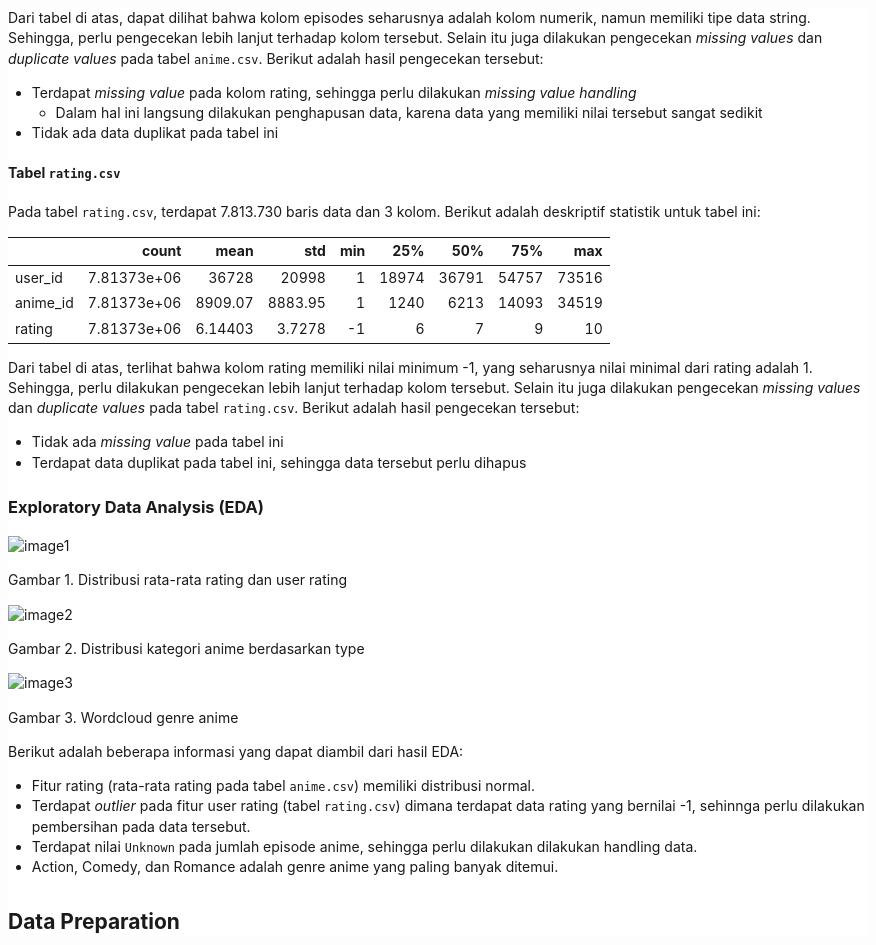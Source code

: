 Dari tabel di atas, dapat dilihat bahwa kolom episodes seharusnya adalah kolom numerik, namun memiliki tipe data string. Sehingga, perlu pengecekan lebih lanjut terhadap kolom tersebut. Selain itu juga dilakukan pengecekan *missing values* dan *duplicate values* pada tabel `anime.csv`. Berikut adalah hasil pengecekan tersebut:
- Terdapat *missing value* pada kolom rating, sehingga perlu dilakukan *missing value handling*
    - Dalam hal ini langsung dilakukan penghapusan data, karena data yang memiliki nilai tersebut sangat sedikit
- Tidak ada data duplikat pada tabel ini

#### Tabel `rating.csv`

Pada tabel `rating.csv`, terdapat 7.813.730 baris data dan 3 kolom. Berikut adalah deskriptif statistik untuk tabel ini:

|          |       count |        mean |        std |   min |   25% |   50% |   75% |   max |
|:---------|------------:|------------:|-----------:|------:|------:|------:|------:|------:|
| user_id  | 7.81373e+06 | 36728       | 20998      |     1 | 18974 | 36791 | 54757 | 73516 |
| anime_id | 7.81373e+06 |  8909.07    |  8883.95   |     1 |  1240 |  6213 | 14093 | 34519 |
| rating   | 7.81373e+06 |     6.14403 |     3.7278 |    -1 |     6 |     7 |     9 |    10 |

Dari tabel di atas, terlihat bahwa kolom rating memiliki nilai minimum -1, yang seharusnya nilai minimal dari rating adalah 1. Sehingga, perlu dilakukan pengecekan lebih lanjut terhadap kolom tersebut. Selain itu juga dilakukan pengecekan *missing values* dan *duplicate values* pada tabel `rating.csv`. Berikut adalah hasil pengecekan tersebut:
- Tidak ada *missing value* pada tabel ini
- Terdapat data duplikat pada tabel ini, sehingga data tersebut perlu dihapus

### Exploratory Data Analysis (EDA)

![image1](https://github.com/hiseulgi/anime-recommendation-system/assets/73764468/9d479c28-6f64-4078-8bdd-ab012732f14b)

Gambar 1. Distribusi rata-rata rating dan user rating

![image2](https://github.com/hiseulgi/anime-recommendation-system/assets/73764468/33af477f-b813-426e-a76a-7ba665a97528)

Gambar 2. Distribusi kategori anime berdasarkan type

![image3](https://github.com/hiseulgi/anime-recommendation-system/assets/73764468/653bfa0c-128d-45ca-b156-1511ffd53e5f)

Gambar 3. Wordcloud genre anime

Berikut adalah beberapa informasi yang dapat diambil dari hasil EDA:
- Fitur rating (rata-rata rating pada tabel `anime.csv`) memiliki distribusi normal.
- Terdapat *outlier* pada fitur user rating (tabel `rating.csv`) dimana terdapat data rating yang bernilai -1, sehinnga perlu dilakukan pembersihan pada data tersebut.
- Terdapat nilai `Unknown` pada jumlah episode anime, sehingga perlu dilakukan dilakukan handling data.
- Action, Comedy, dan Romance adalah genre anime yang paling banyak ditemui.


## Data Preparation
